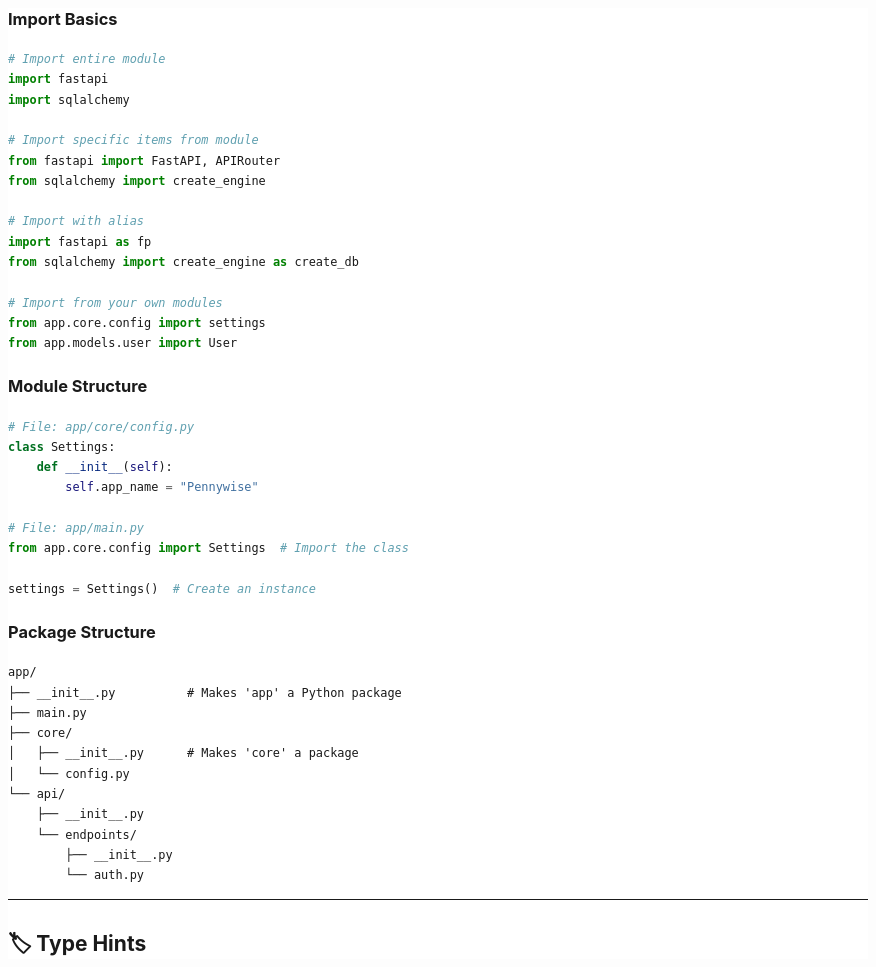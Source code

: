 ### Import Basics
```python
# Import entire module
import fastapi
import sqlalchemy

# Import specific items from module
from fastapi import FastAPI, APIRouter
from sqlalchemy import create_engine

# Import with alias
import fastapi as fp
from sqlalchemy import create_engine as create_db

# Import from your own modules
from app.core.config import settings
from app.models.user import User
```

### Module Structure
```python
# File: app/core/config.py
class Settings:
    def __init__(self):
        self.app_name = "Pennywise"

# File: app/main.py
from app.core.config import Settings  # Import the class

settings = Settings()  # Create an instance
```

### Package Structure
```
app/
├── __init__.py          # Makes 'app' a Python package
├── main.py
├── core/
│   ├── __init__.py      # Makes 'core' a package
│   └── config.py
└── api/
    ├── __init__.py
    └── endpoints/
        ├── __init__.py
        └── auth.py
```

---

## 🏷️ Type Hints
